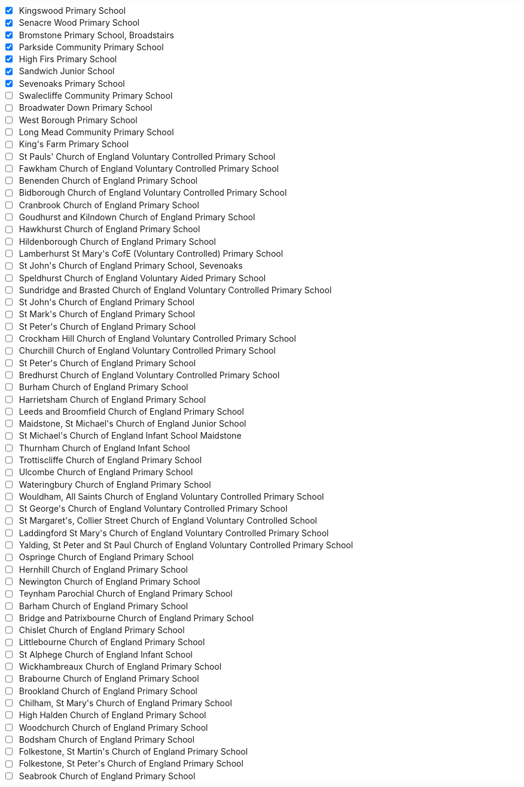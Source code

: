 - [X] Kingswood Primary School
- [X] Senacre Wood Primary School
- [X] Bromstone Primary School, Broadstairs
- [X] Parkside Community Primary School
- [X] High Firs Primary School
- [X] Sandwich Junior School
- [X] Sevenoaks Primary School
- [ ] Swalecliffe Community Primary School
- [ ] Broadwater Down Primary School
- [ ] West Borough Primary School
- [ ] Long Mead Community Primary School
- [ ] King's Farm Primary School
- [ ] St Pauls' Church of England Voluntary Controlled Primary School
- [ ] Fawkham Church of England Voluntary Controlled Primary School
- [ ] Benenden Church of England Primary School
- [ ] Bidborough Church of England Voluntary Controlled Primary School
- [ ] Cranbrook Church of England Primary School
- [ ] Goudhurst and Kilndown Church of England Primary School
- [ ] Hawkhurst Church of England Primary School
- [ ] Hildenborough Church of England Primary School
- [ ] Lamberhurst St Mary's CofE (Voluntary Controlled) Primary School
- [ ] St John's Church of England Primary School, Sevenoaks
- [ ] Speldhurst Church of England Voluntary Aided Primary School
- [ ] Sundridge and Brasted Church of England Voluntary Controlled Primary School
- [ ] St John's Church of England Primary School
- [ ] St Mark's Church of England Primary School
- [ ] St Peter's Church of England Primary School
- [ ] Crockham Hill Church of England Voluntary Controlled Primary School
- [ ] Churchill Church of England Voluntary Controlled Primary School
- [ ] St Peter's Church of England Primary School
- [ ] Bredhurst Church of England Voluntary Controlled Primary School
- [ ] Burham Church of England Primary School
- [ ] Harrietsham Church of England Primary School
- [ ] Leeds and Broomfield Church of England Primary School
- [ ] Maidstone, St Michael's Church of England Junior School
- [ ] St Michael's Church of England Infant School Maidstone
- [ ] Thurnham Church of England Infant School
- [ ] Trottiscliffe Church of England Primary School
- [ ] Ulcombe Church of England Primary School
- [ ] Wateringbury Church of England Primary School
- [ ] Wouldham, All Saints Church of England Voluntary Controlled Primary School
- [ ] St George's Church of England Voluntary Controlled Primary School
- [ ] St Margaret's, Collier Street Church of England Voluntary Controlled School
- [ ] Laddingford St Mary's Church of England Voluntary Controlled Primary School
- [ ] Yalding, St Peter and St Paul Church of England Voluntary Controlled Primary School
- [ ] Ospringe Church of England Primary School
- [ ] Hernhill Church of England Primary School
- [ ] Newington Church of England Primary School
- [ ] Teynham Parochial Church of England Primary School
- [ ] Barham Church of England Primary School
- [ ] Bridge and Patrixbourne Church of England Primary School
- [ ] Chislet Church of England Primary School
- [ ] Littlebourne Church of England Primary School
- [ ] St Alphege Church of England Infant School
- [ ] Wickhambreaux Church of England Primary School
- [ ] Brabourne Church of England Primary School
- [ ] Brookland Church of England Primary School
- [ ] Chilham, St Mary's Church of England Primary School
- [ ] High Halden Church of England Primary School
- [ ] Woodchurch Church of England Primary School
- [ ] Bodsham Church of England Primary School
- [ ] Folkestone, St Martin's Church of England Primary School
- [ ] Folkestone, St Peter's Church of England Primary School
- [ ] Seabrook Church of England Primary School